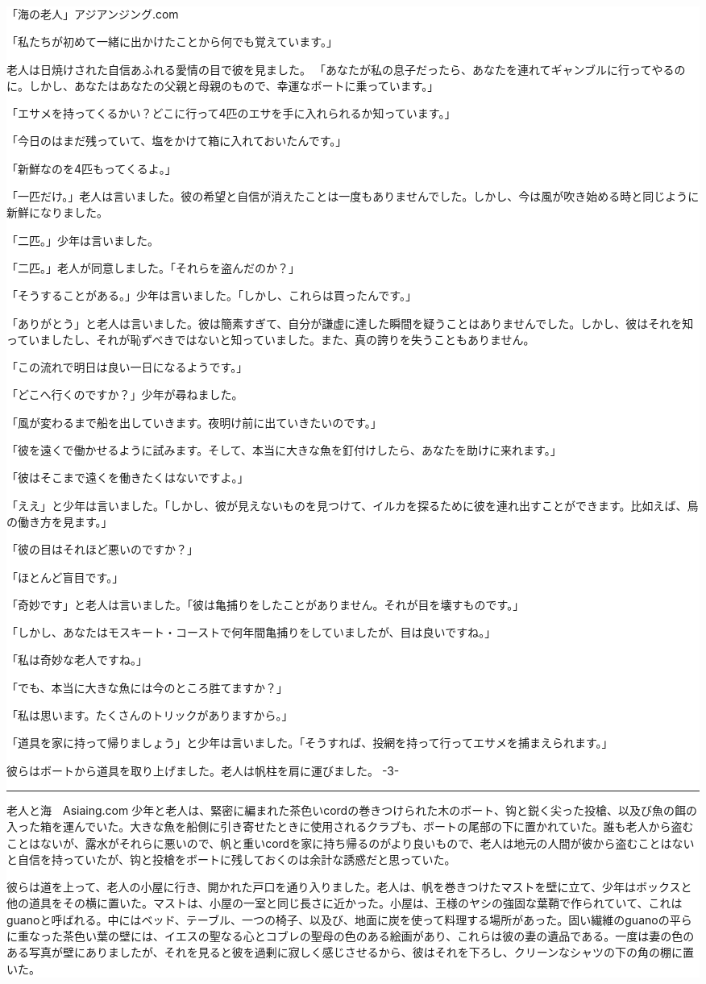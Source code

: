 
「海の老人」アジアンジング.com

「私たちが初めて一緒に出かけたことから何でも覚えています。」

老人は日焼けされた自信あふれる愛情の目で彼を見ました。
「あなたが私の息子だったら、あなたを連れてギャンブルに行ってやるのに。しかし、あなたはあなたの父親と母親のもので、幸運なボートに乗っています。」

「エサメを持ってくるかい？どこに行って4匹のエサを手に入れられるか知っています。」

「今日のはまだ残っていて、塩をかけて箱に入れておいたんです。」

「新鮮なのを4匹もってくるよ。」

「一匹だけ。」老人は言いました。彼の希望と自信が消えたことは一度もありませんでした。しかし、今は風が吹き始める時と同じように新鮮になりました。

「二匹。」少年は言いました。

「二匹。」老人が同意しました。「それらを盗んだのか？」

「そうすることがある。」少年は言いました。「しかし、これらは買ったんです。」

「ありがとう」と老人は言いました。彼は簡素すぎて、自分が謙虚に達した瞬間を疑うことはありませんでした。しかし、彼はそれを知っていましたし、それが恥ずべきではないと知っていました。また、真の誇りを失うこともありません。

「この流れで明日は良い一日になるようです。」

「どこへ行くのですか？」少年が尋ねました。

「風が変わるまで船を出していきます。夜明け前に出ていきたいのです。」

「彼を遠くで働かせるように試みます。そして、本当に大きな魚を釘付けしたら、あなたを助けに来れます。」

「彼はそこまで遠くを働きたくはないですよ。」

「ええ」と少年は言いました。「しかし、彼が見えないものを見つけて、イルカを探るために彼を連れ出すことができます。比如えば、鳥の働き方を見ます。」

「彼の目はそれほど悪いのですか？」

「ほとんど盲目です。」

「奇妙です」と老人は言いました。「彼は亀捕りをしたことがありません。それが目を壊すものです。」

「しかし、あなたはモスキート・コーストで何年間亀捕りをしていましたが、目は良いですね。」

「私は奇妙な老人ですね。」

「でも、本当に大きな魚には今のところ胜てますか？」

「私は思います。たくさんのトリックがありますから。」

「道具を家に持って帰りましょう」と少年は言いました。「そうすれば、投網を持って行ってエサメを捕まえられます。」

彼らはボートから道具を取り上げました。老人は帆柱を肩に運びました。 -3-

---

老人と海　Asiaing.com
少年と老人は、緊密に編まれた茶色いcordの巻きつけられた木のボート、钩と鋭く尖った投槍、以及び魚の餌の入った箱を運んでいた。大きな魚を船側に引き寄せたときに使用されるクラブも、ボートの尾部の下に置かれていた。誰も老人から盗むことはないが、露水がそれらに悪いので、帆と重いcordを家に持ち帰るのがより良いもので、老人は地元の人間が彼から盗むことはないと自信を持っていたが、钩と投槍をボートに残しておくのは余計な誘惑だと思っていた。

彼らは道を上って、老人の小屋に行き、開かれた戸口を通り入りました。老人は、帆を巻きつけたマストを壁に立て、少年はボックスと他の道具をその横に置いた。マストは、小屋の一室と同じ長さに近かった。小屋は、王様のヤシの強固な葉鞘で作られていて、これはguanoと呼ばれる。中にはベッド、テーブル、一つの椅子、以及び、地面に炭を使って料理する場所があった。固い繊維のguanoの平らに重なった茶色い葉の壁には、イエスの聖なる心とコブレの聖母の色のある絵画があり、これらは彼の妻の遺品である。一度は妻の色のある写真が壁にありましたが、それを見ると彼を過剰に寂しく感じさせるから、彼はそれを下ろし、クリーンなシャツの下の角の棚に置いた。
